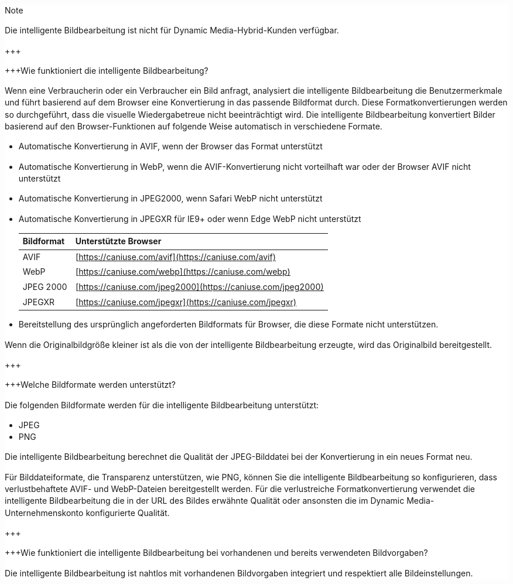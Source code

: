 >[!NOTE]
>
>Die intelligente Bildbearbeitung ist nicht für Dynamic Media-Hybrid-Kunden verfügbar.

+++

+++Wie funktioniert die intelligente Bildbearbeitung?

Wenn eine Verbraucherin oder ein Verbraucher ein Bild anfragt, analysiert die intelligente Bildbearbeitung die Benutzermerkmale und führt basierend auf dem Browser eine Konvertierung in das passende Bildformat durch. Diese Formatkonvertierungen werden so durchgeführt, dass die visuelle Wiedergabetreue nicht beeinträchtigt wird. Die intelligente Bildbearbeitung konvertiert Bilder basierend auf den Browser-Funktionen auf folgende Weise automatisch in verschiedene Formate.

* Automatische Konvertierung in AVIF, wenn der Browser das Format unterstützt
* Automatische Konvertierung in WebP, wenn die AVIF-Konvertierung nicht vorteilhaft war oder der Browser AVIF nicht unterstützt
* Automatische Konvertierung in JPEG2000, wenn Safari WebP nicht unterstützt
* Automatische Konvertierung in JPEGXR für IE9+ oder wenn Edge WebP nicht unterstützt

  | Bildformat | Unterstützte Browser |
  |---|---|
  | AVIF | [https://caniuse.com/avif](https://caniuse.com/avif) |
  | WebP | [https://caniuse.com/webp](https://caniuse.com/webp) |
  | JPEG 2000 | [https://caniuse.com/jpeg2000](https://caniuse.com/jpeg2000) |
  | JPEGXR | [https://caniuse.com/jpegxr](https://caniuse.com/jpegxr) |

* Bereitstellung des ursprünglich angeforderten Bildformats für Browser, die diese Formate nicht unterstützen.

Wenn die Originalbildgröße kleiner ist als die von der intelligente Bildbearbeitung erzeugte, wird das Originalbild bereitgestellt.

+++

+++Welche Bildformate werden unterstützt?

Die folgenden Bildformate werden für die intelligente Bildbearbeitung unterstützt:

* JPEG
* PNG

Die intelligente Bildbearbeitung berechnet die Qualität der JPEG-Bilddatei bei der Konvertierung in ein neues Format neu.

Für Bilddateiformate, die Transparenz unterstützen, wie PNG, können Sie die intelligente Bildbearbeitung so konfigurieren, dass verlustbehaftete AVIF- und WebP-Dateien bereitgestellt werden. Für die verlustreiche Formatkonvertierung verwendet die intelligente Bildbearbeitung die in der URL des Bildes erwähnte Qualität oder ansonsten die im Dynamic Media-Unternehmenskonto konfigurierte Qualität.

+++

+++Wie funktioniert die intelligente Bildbearbeitung bei vorhandenen und bereits verwendeten Bildvorgaben?

Die intelligente Bildbearbeitung ist nahtlos mit vorhandenen Bildvorgaben integriert und respektiert alle Bildeinstellungen.

